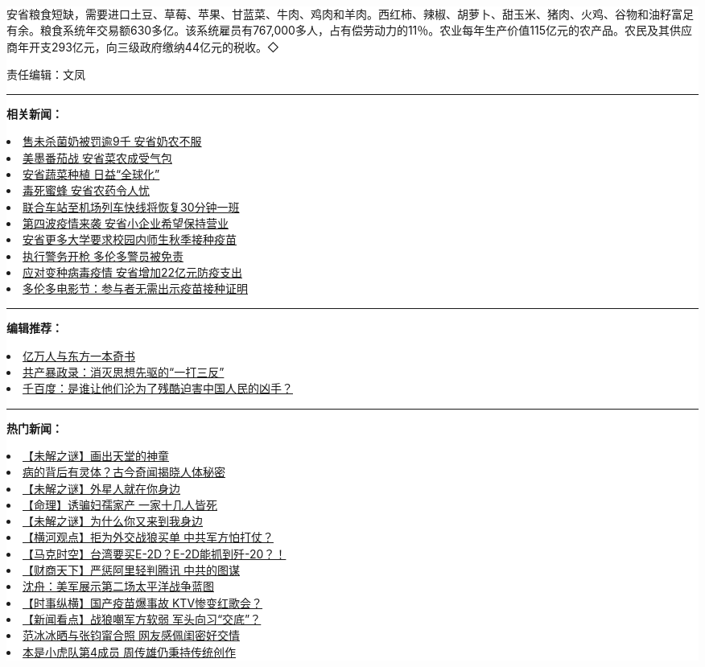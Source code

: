 <p>安省粮食短缺，需要进口土豆、草莓、苹果、甘蓝菜、牛肉、鸡肉和羊肉。西红柿、辣椒、胡萝卜、甜玉米、猪肉、火鸡、谷物和油籽富足有余。粮食系统年交易额630多亿。该系统雇员有767,000多人，占有偿劳动力的11％。<ahref="https://github.com/xejgby3625/djy/blob/master/gb/tag/%E5%86%9C%E4%B8%9A.md#1">农业</a>每年生产价值115亿元的农产品。农民及其供应商年开支293亿元，向三级政府缴纳44亿元的税收。◇</p>
<p>责任编辑：文凤</p>

<hr>


<strong>相关新闻：</strong>
<li><a href="https://github.com/xejgby3625/djy/blob/master/gb/11/11/29/n3443524.md#1">售未杀菌奶被罚逾9千 安省奶农不服</a></li>
<li><a href="https://github.com/xejgby3625/djy/blob/master/gb/12/10/12/n3703950.md#1">美墨番茄战 安省菜农成受气包</a></li>
<li><a href="https://github.com/xejgby3625/djy/blob/master/gb/13/9/24/n3971588.md#1">安省蔬菜种植   日益“全球化”</a></li>
<li><a href="https://github.com/xejgby3625/djy/blob/master/gb/14/8/25/n4232676.md#1">毒死蜜蜂  安省农药令人忧</a></li>
<li><a href="https://github.com/xejgby3625/djy/blob/master/gb/21/8/12/n13158604.md#1">联合车站至机场列车快线将恢复30分钟一班</a></li>
<li><a href="https://github.com/xejgby3625/djy/blob/master/gb/21/8/12/n13158588.md#1">第四波疫情来袭 安省小企业希望保持营业</a></li>
<li><a href="https://github.com/xejgby3625/djy/blob/master/gb/21/8/12/n13158589.md#1">安省更多大学要求校园内师生秋季接种疫苗</a></li>
<li><a href="https://github.com/xejgby3625/djy/blob/master/gb/21/8/12/n13158578.md#1">执行警务开枪 多伦多警员被免责</a></li>
<li><a href="https://github.com/xejgby3625/djy/blob/master/gb/21/8/12/n13158451.md#1">应对变种病毒疫情 安省增加22亿元防疫支出</a></li>
<li><a href="https://github.com/xejgby3625/djy/blob/master/gb/21/8/12/n13158415.md#1">多伦多电影节：参与者无需出示疫苗接种证明</a></li>
<hr>


<strong>编辑推荐：</strong>
<li><a href="https://github.com/xejgby3625/djy/blob/master/gb/17/5/26/n9191512.md?dfh#1" target="_blank">亿万人与东方一本奇书</a></li><li><a href="https://github.com/tsiac2612/djy/blob/master/gb/19/1/25/n11000789.md#1" target="_blank">共产暴政录：消灭思想先驱的“一打三反”</a></li><li><a href="https://github.com/tsiac2612/djy/blob/master/gb/10/7/22/n2973029.md#1" target="_blank">千百度：是谁让他们沦为了残酷迫害中国人民的凶手？</a></li>
<hr>

<strong>热门新闻：</strong>
<li><a href="https://github.com/xejgby3625/djy/blob/master/gb/21/8/5/n13141850.md#1">【未解之谜】画出天堂的神童</a></li>
<li><a href="https://github.com/xejgby3625/djy/blob/master/gb/21/7/24/n13112797.md#1">病的背后有灵体？古今奇闻揭晓人体秘密</a></li>
<li><a href="https://github.com/xejgby3625/djy/blob/master/gb/21/8/10/n13153445.md#1">【未解之谜】外星人就在你身边</a></li>
<li><a href="https://github.com/xejgby3625/djy/blob/master/gb/21/7/23/n13108844.md#1">【命理】诱骗妇孺家产 一家十几人皆死</a></li>
<li><a href="https://github.com/xejgby3625/djy/blob/master/gb/21/8/6/n13144687.md#1">【未解之谜】为什么你又来到我身边</a></li>
<li><a href="https://github.com/xejgby3625/djy/blob/master/gb/21/8/13/n13158858.md#1">【横河观点】拒为外交战狼买单 中共军方怕打仗？</a></li>
<li><a href="https://github.com/xejgby3625/djy/blob/master/gb/21/8/13/n13159120.md#1">【马克时空】台湾要买E-2D？E-2D能抓到歼-20？！</a></li>
<li><a href="https://github.com/xejgby3625/djy/blob/master/gb/21/8/12/n13157843.md#1">【财商天下】严惩阿里轻判腾讯 中共的图谋</a></li>
<li><a href="https://github.com/xejgby3625/djy/blob/master/gb/21/8/10/n13153478.md#1">沈舟：美军展示第二场太平洋战争蓝图</a></li>
<li><a href="https://github.com/xejgby3625/djy/blob/master/gb/21/8/11/n13155973.md#1">【时事纵横】国产疫苗爆事故 KTV惨变红歌会？</a></li>
<li><a href="https://github.com/xejgby3625/djy/blob/master/gb/21/8/10/n13153051.md#1">【新闻看点】战狼嘲军方软弱 军头向习“交底”？</a></li>
<li><a href="https://github.com/xejgby3625/djy/blob/master/gb/21/8/11/n13156150.md#1">范冰冰晒与张钧甯合照 网友感佩闺密好交情</a></li>
<li><a href="https://github.com/xejgby3625/djy/blob/master/gb/21/8/10/n13153641.md#1">本是小虎队第4成员 周传雄仍秉持传统创作</a></li>